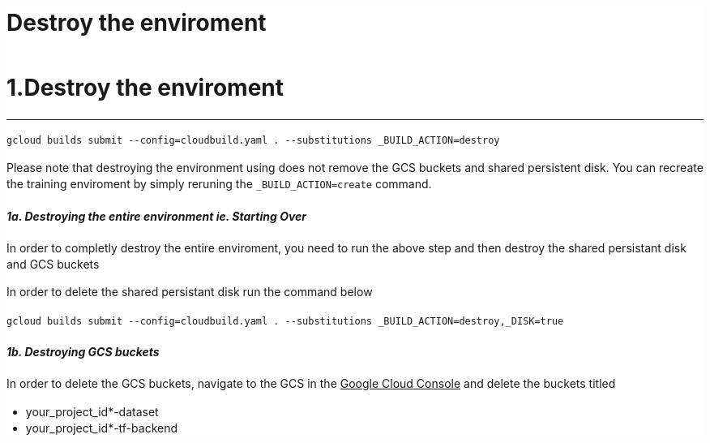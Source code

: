 # Destroy the enviroment 

# 1.Destroy the enviroment 
---

```
gcloud builds submit --config=cloudbuild.yaml . --substitutions _BUILD_ACTION=destroy
``` 

Please note that destroying the environment using does not remove the GCS buckets and shared persistent disk. You can recreate the training enviroment by simply reruning the `_BUILD_ACTION=create` command.

#### *1a. Destroying the entire environment ie. Starting Over*

In order to completly destroy the entire enviroment, you need to run the above step and then destroy the shared persistant disk and GCS buckets

In order to delete the shared persistant disk run the command below 

```
gcloud builds submit --config=cloudbuild.yaml . --substitutions _BUILD_ACTION=destroy,_DISK=true
``` 

#### *1b. Destroying GCS buckets*

In order to delete the GCS buckets, navigate to the GCS in the [Google Cloud Console](https://console.cloud.google.com/storage?_ga=2.77017180.85729593.1591821429-1948326961.1590547304) and delete the buckets titled 

- your_project_id*-dataset 
- your_project_id*-tf-backend
